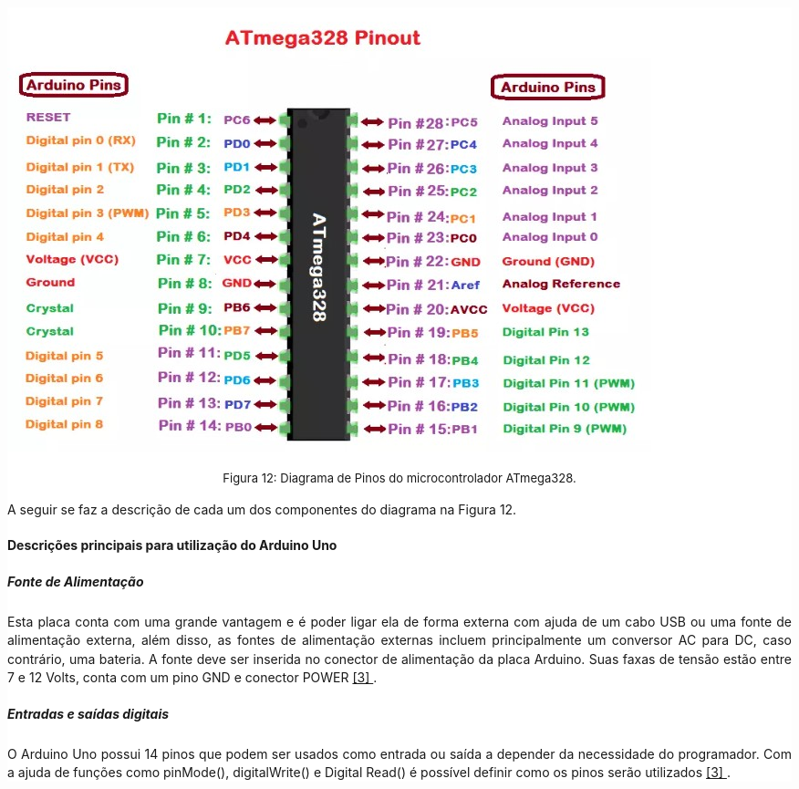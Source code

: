 ![alt text](../assets/eletronica-energia/image-15.png)

<font size="2"><p style="text-align: center">Figura 12: Diagrama de Pinos do microcontrolador ATmega328.</p></font>

<p style="text-align:justify;">
A seguir se faz a descrição de cada um dos componentes do diagrama na Figura 12.
</p>

#### Descrições principais para utilização do Arduino Uno

##### Fonte de Alimentação
<p style="text-align:justify;">
Esta placa conta com uma grande vantagem e é poder ligar ela de forma externa com ajuda de um cabo USB ou uma fonte de alimentação externa, além disso, as fontes de alimentação externas incluem principalmente um conversor AC para DC, caso contrário, uma bateria. A fonte deve ser inserida no conector de alimentação da placa Arduino. Suas faxas de tensão estão entre 7 e 12 Volts,  conta com um pino GND e conector POWER <a href=“../eletronica-energia/Projeto_do_Subsistema_de_Energia.md#ref-3“> [3] </a>.
</p>

##### Entradas e saídas digitais
<p style="text-align:justify;">
O Arduino Uno possui 14 pinos que podem ser usados como entrada ou saída a depender da necessidade do programador. Com a ajuda de funções como pinMode(), digitalWrite() e Digital Read() é possível definir como os pinos serão utilizados <a href=“../eletronica-energia/Projeto_do_Subsistema_de_Energia.md#ref-3“> [3] </a>.
</p>
 